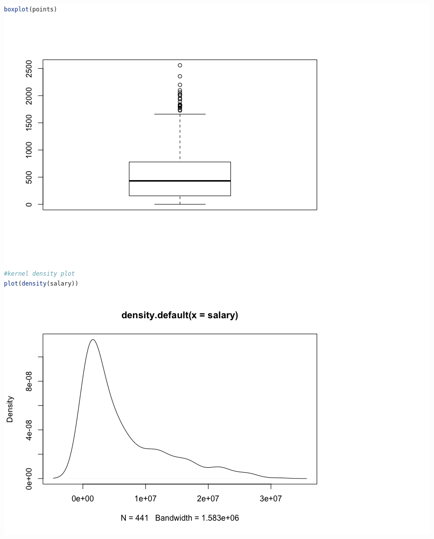 ``` r
boxplot(points)
```

![](Warmup02_files/figure-markdown_github/unnamed-chunk-7-4.png)

``` r
#kernel density plot
plot(density(salary))
```

![](Warmup02_files/figure-markdown_github/unnamed-chunk-8-1.png)
